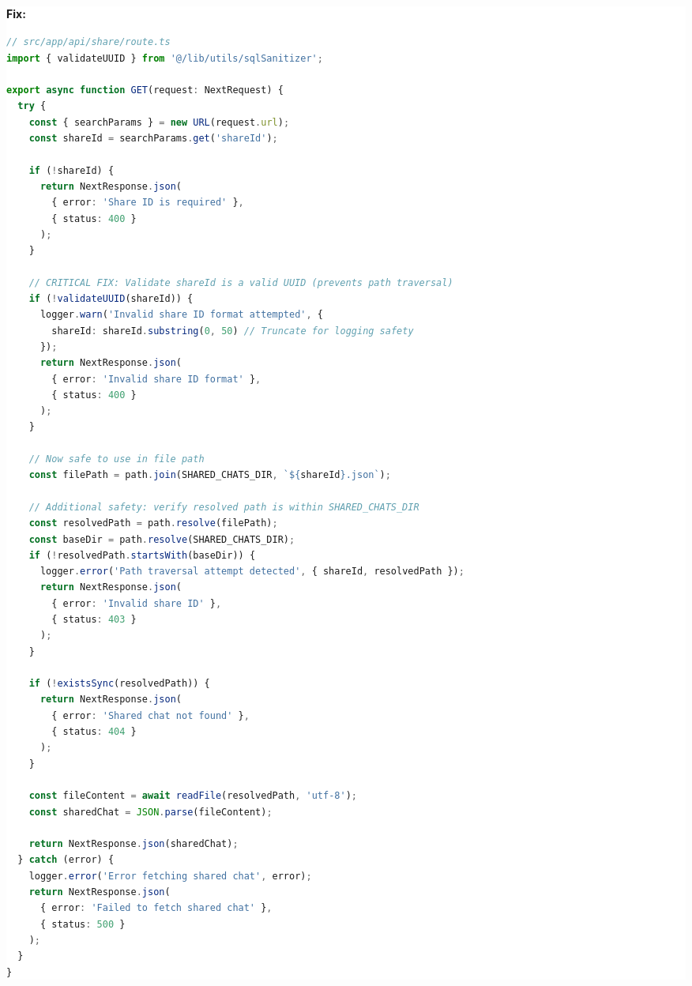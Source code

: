 **Fix:**

```typescript
// src/app/api/share/route.ts
import { validateUUID } from '@/lib/utils/sqlSanitizer';

export async function GET(request: NextRequest) {
  try {
    const { searchParams } = new URL(request.url);
    const shareId = searchParams.get('shareId');

    if (!shareId) {
      return NextResponse.json(
        { error: 'Share ID is required' },
        { status: 400 }
      );
    }

    // CRITICAL FIX: Validate shareId is a valid UUID (prevents path traversal)
    if (!validateUUID(shareId)) {
      logger.warn('Invalid share ID format attempted', {
        shareId: shareId.substring(0, 50) // Truncate for logging safety
      });
      return NextResponse.json(
        { error: 'Invalid share ID format' },
        { status: 400 }
      );
    }

    // Now safe to use in file path
    const filePath = path.join(SHARED_CHATS_DIR, `${shareId}.json`);

    // Additional safety: verify resolved path is within SHARED_CHATS_DIR
    const resolvedPath = path.resolve(filePath);
    const baseDir = path.resolve(SHARED_CHATS_DIR);
    if (!resolvedPath.startsWith(baseDir)) {
      logger.error('Path traversal attempt detected', { shareId, resolvedPath });
      return NextResponse.json(
        { error: 'Invalid share ID' },
        { status: 403 }
      );
    }

    if (!existsSync(resolvedPath)) {
      return NextResponse.json(
        { error: 'Shared chat not found' },
        { status: 404 }
      );
    }

    const fileContent = await readFile(resolvedPath, 'utf-8');
    const sharedChat = JSON.parse(fileContent);

    return NextResponse.json(sharedChat);
  } catch (error) {
    logger.error('Error fetching shared chat', error);
    return NextResponse.json(
      { error: 'Failed to fetch shared chat' },
      { status: 500 }
    );
  }
}
```
